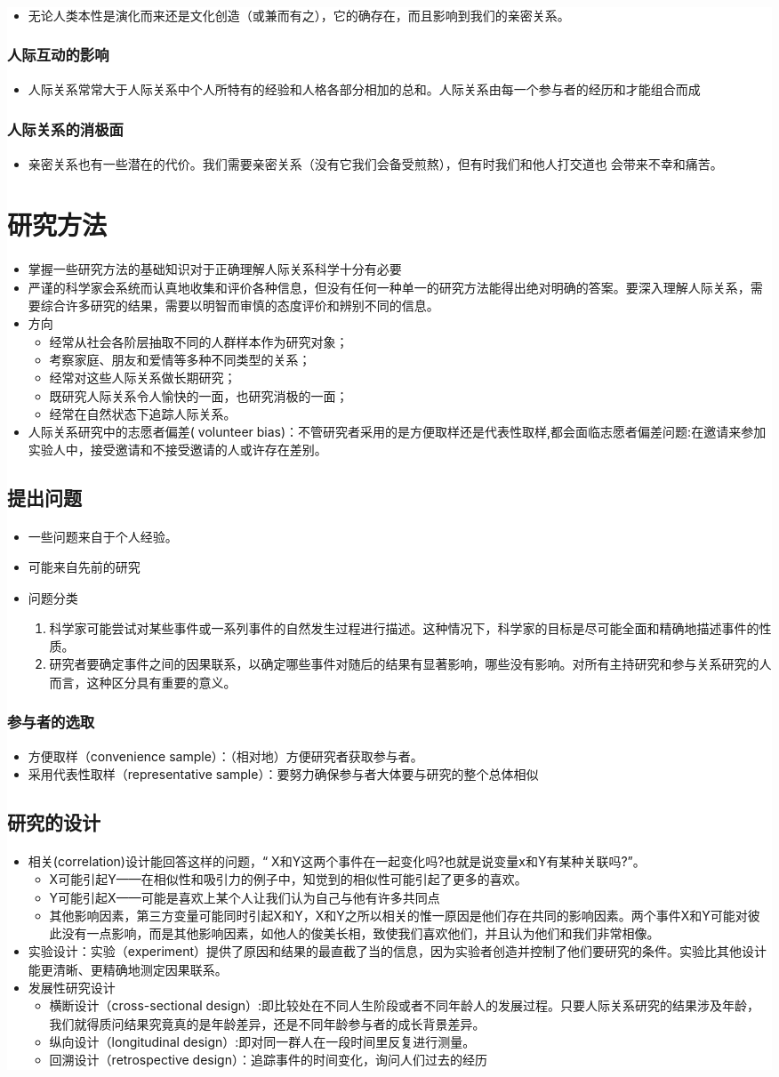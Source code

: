 - 无论人类本性是演化而来还是文化创造（或兼而有之），它的确存在，而且影响到我们的亲密关系。

### 人际互动的影响

- 人际关系常常大于人际关系中个人所特有的经验和人格各部分相加的总和。人际关系由每一个参与者的经历和才能组合而成

### 人际关系的消极面

- 亲密关系也有一些潜在的代价。我们需要亲密关系（没有它我们会备受煎熬），但有时我们和他人打交道也 
  会带来不幸和痛苦。

# 研究方法

- 掌握一些研究方法的基础知识对于正确理解人际关系科学十分有必要
- 严谨的科学家会系统而认真地收集和评价各种信息，但没有任何一种单一的研究方法能得出绝对明确的答案。要深入理解人际关系，需要综合许多研究的结果，需要以明智而审慎的态度评价和辨别不同的信息。
- 方向
  - 经常从社会各阶层抽取不同的人群样本作为研究对象； 
  - 考察家庭、朋友和爱情等多种不同类型的关系； 
  - 经常对这些人际关系做长期研究；
  - 既研究人际关系令人愉快的一面，也研究消极的一面； 
  - 经常在自然状态下追踪人际关系。
- 人际关系研究中的志愿者偏差( volunteer bias)：不管研究者采用的是方便取样还是代表性取样,都会面临志愿者偏差问题:在邀请来参加实验人中，接受邀请和不接受邀请的人或许存在差别。

## 提出问题

- 一些问题来自于个人经验。

- 可能来自先前的研究
- 问题分类
  1. 科学家可能尝试对某些事件或一系列事件的自然发生过程进行描述。这种情况下，科学家的目标是尽可能全面和精确地描述事件的性质。
  2. 研究者要确定事件之间的因果联系，以确定哪些事件对随后的结果有显著影响，哪些没有影响。对所有主持研究和参与关系研究的人而言，这种区分具有重要的意义。

### 参与者的选取

- 方便取样（convenience sample）：（相对地）方便研究者获取参与者。
- 采用代表性取样（representative sample）：要努力确保参与者大体要与研究的整个总体相似

## 研究的设计

- 相关(correlation)设计能回答这样的问题，“ X和Y这两个事件在一起变化吗?也就是说变量x和Y有某种关联吗?”。
  - X可能引起Y——在相似性和吸引力的例子中，知觉到的相似性可能引起了更多的喜欢。
  - Y可能引起X——可能是喜欢上某个人让我们认为自己与他有许多共同点
  - 其他影响因素，第三方变量可能同时引起X和Y，X和Y之所以相关的惟一原因是他们存在共同的影响因素。两个事件X和Y可能对彼此没有一点影响，而是其他影响因素，如他人的俊美长相，致使我们喜欢他们，并且认为他们和我们非常相像。
- 实验设计：实验（experiment）提供了原因和结果的最直截了当的信息，因为实验者创造并控制了他们要研究的条件。实验比其他设计能更清晰、更精确地测定因果联系。
- 发展性研究设计
  - 横断设计（cross-sectional  design）:即比较处在不同人生阶段或者不同年龄人的发展过程。只要人际关系研究的结果涉及年龄，我们就得质问结果究竟真的是年龄差异，还是不同年龄参与者的成长背景差异。
  - 纵向设计（longitudinal design）:即对同一群人在一段时间里反复进行测量。
  - 回溯设计（retrospective design）：追踪事件的时间变化，询问人们过去的经历
